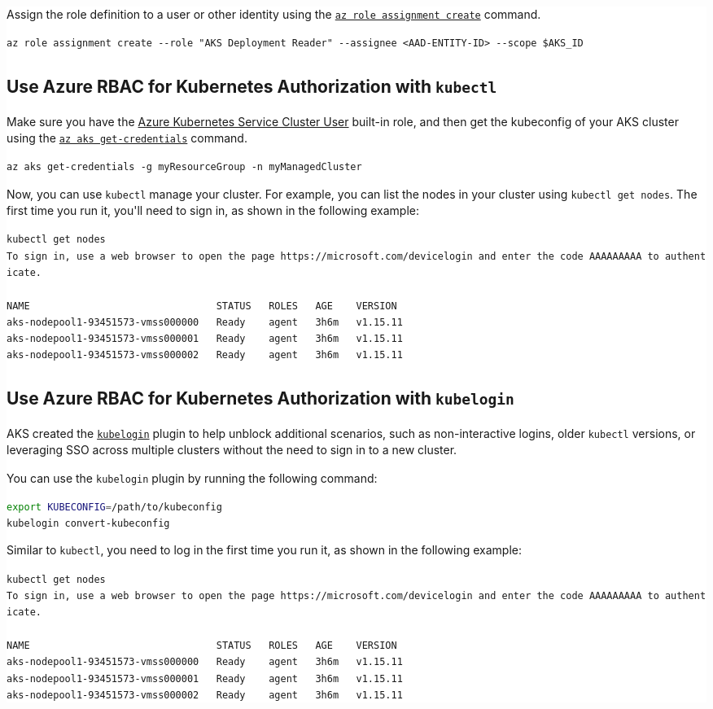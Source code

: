 Assign the role definition to a user or other identity using the [`az role assignment create`][az-role-assignment-create] command.

```azurecli-interactive
az role assignment create --role "AKS Deployment Reader" --assignee <AAD-ENTITY-ID> --scope $AKS_ID
```

## Use Azure RBAC for Kubernetes Authorization with `kubectl`

Make sure you have the [Azure Kubernetes Service Cluster User](../role-based-access-control/built-in-roles.md#azure-kubernetes-service-cluster-user-role) built-in role, and then get the kubeconfig of your AKS cluster using the [`az aks get-credentials`][az-aks-get-credentials] command.

```azurecli-interactive
az aks get-credentials -g myResourceGroup -n myManagedCluster
```

Now, you can use `kubectl` manage your cluster. For example, you can list the nodes in your cluster using `kubectl get nodes`. The first time you run it, you'll need to sign in, as shown in the following example:

```azurecli-interactive
kubectl get nodes
To sign in, use a web browser to open the page https://microsoft.com/devicelogin and enter the code AAAAAAAAA to authenticate.

NAME                                STATUS   ROLES   AGE    VERSION
aks-nodepool1-93451573-vmss000000   Ready    agent   3h6m   v1.15.11
aks-nodepool1-93451573-vmss000001   Ready    agent   3h6m   v1.15.11
aks-nodepool1-93451573-vmss000002   Ready    agent   3h6m   v1.15.11
```

## Use Azure RBAC for Kubernetes Authorization with `kubelogin`

AKS created the [`kubelogin`](https://github.com/Azure/kubelogin) plugin to help unblock additional scenarios, such as non-interactive logins, older `kubectl` versions, or leveraging SSO across multiple clusters without the need to sign in to a new cluster.

You can use the `kubelogin` plugin by running the following command:

```bash
export KUBECONFIG=/path/to/kubeconfig
kubelogin convert-kubeconfig
```

Similar to `kubectl`, you need to log in the first time you run it, as shown in the following example:

```bash
kubectl get nodes
To sign in, use a web browser to open the page https://microsoft.com/devicelogin and enter the code AAAAAAAAA to authenticate.

NAME                                STATUS   ROLES   AGE    VERSION
aks-nodepool1-93451573-vmss000000   Ready    agent   3h6m   v1.15.11
aks-nodepool1-93451573-vmss000001   Ready    agent   3h6m   v1.15.11
aks-nodepool1-93451573-vmss000002   Ready    agent   3h6m   v1.15.11
```


[aks-support-policies]: support-policies.md
[aks-faq]: faq.md
[az-extension-add]: /cli/azure/extension#az_extension_add
[az-extension-update]: /cli/azure/extension#az_extension_update
[az-feature-list]: /cli/azure/feature#az_feature_list
[az-feature-register]: /cli/azure/feature#az_feature_register
[az-aks-install-cli]: /cli/azure/aks#az_aks_install_cli
[az-aks-create]: /cli/azure/aks#az_aks_create
[az-aks-show]: /cli/azure/aks#az_aks_show
[az-role-assignment-create]: /cli/azure/role/assignment#az_role_assignment_create
[az-provider-register]: /cli/azure/provider#az_provider_register
[az-group-create]: /cli/azure/group#az_group_create
[az-aks-update]: /cli/azure/aks#az_aks_update
[managed-aad]: ./managed-azure-ad.md
[install-azure-cli]: /cli/azure/install-azure-cli
[az-role-definition-create]: /cli/azure/role/definition#az_role_definition_create
[az-aks-get-credentials]: /cli/azure/aks#az_aks_get-credentials
[kubernetes-rbac]: /azure/aks/concepts-identity#azure-rbac-for-kubernetes-authorization